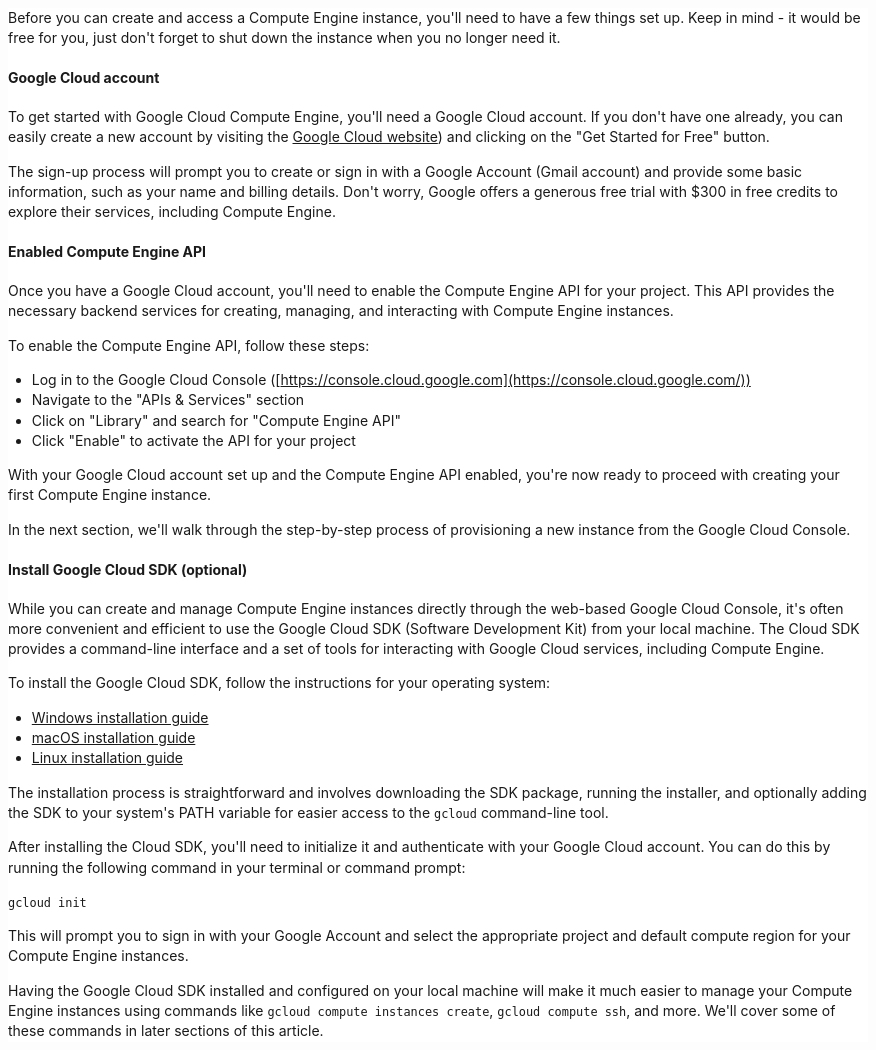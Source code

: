 Before you can create and access a Compute Engine instance, you'll need to have a few things set up. Keep in mind - it would be free for you, just don't forget to shut down the instance when you no longer need it.
#### Google Cloud account
To get started with Google Cloud Compute Engine, you'll need a Google Cloud account. If you don't have one already, you can easily create a new account by visiting the [Google Cloud website](https://cloud.google.com/)) and clicking on the "Get Started for Free" button.

The sign-up process will prompt you to create or sign in with a Google Account (Gmail account) and provide some basic information, such as your name and billing details. Don't worry, Google offers a generous free trial with $300 in free credits to explore their services, including Compute Engine.
#### Enabled Compute Engine API
Once you have a Google Cloud account, you'll need to enable the Compute Engine API for your project. This API provides the necessary backend services for creating, managing, and interacting with Compute Engine instances.

To enable the Compute Engine API, follow these steps:

- Log in to the Google Cloud Console ([https://console.cloud.google.com](https://console.cloud.google.com/))
- Navigate to the "APIs & Services" section
- Click on "Library" and search for "Compute Engine API"
- Click "Enable" to activate the API for your project

With your Google Cloud account set up and the Compute Engine API enabled, you're now ready to proceed with creating your first Compute Engine instance.

In the next section, we'll walk through the step-by-step process of provisioning a new instance from the Google Cloud Console.

#### Install Google Cloud SDK (optional)
While you can create and manage Compute Engine instances directly through the web-based Google Cloud Console, it's often more convenient and efficient to use the Google Cloud SDK (Software Development Kit) from your local machine. The Cloud SDK provides a command-line interface and a set of tools for interacting with Google Cloud services, including Compute Engine.

To install the Google Cloud SDK, follow the instructions for your operating system:
- [Windows installation guide](https://cloud.google.com/sdk/docs/install#windows)
- [macOS installation guide](https://cloud.google.com/sdk/docs/install#mac)
- [Linux installation guide](https://cloud.google.com/sdk/docs/install#linux)

The installation process is straightforward and involves downloading the SDK package, running the installer, and optionally adding the SDK to your system's PATH variable for easier access to the `gcloud` command-line tool.

After installing the Cloud SDK, you'll need to initialize it and authenticate with your Google Cloud account. You can do this by running the following command in your terminal or command prompt:

```
gcloud init
```

This will prompt you to sign in with your Google Account and select the appropriate project and default compute region for your Compute Engine instances.

Having the Google Cloud SDK installed and configured on your local machine will make it much easier to manage your Compute Engine instances using commands like `gcloud compute instances create`, `gcloud compute ssh`, and more. We'll cover some of these commands in later sections of this article.
